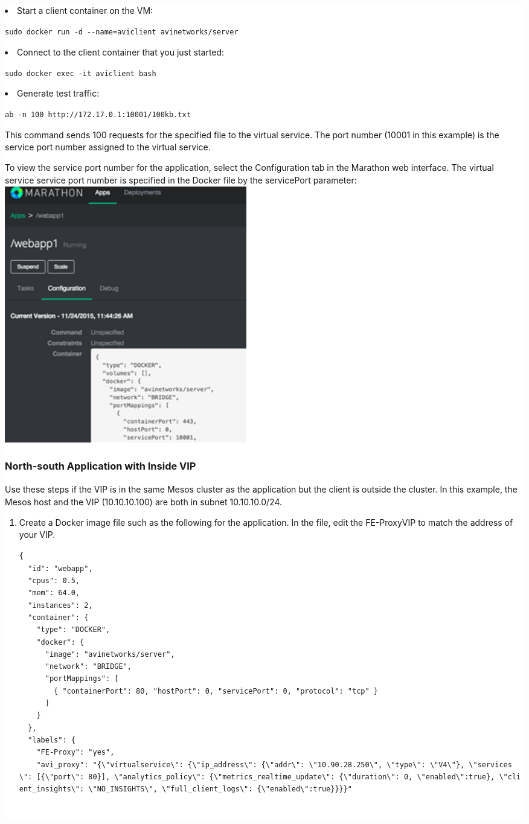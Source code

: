  <li>Start a client container on the VM:<br> <pre crayon="false" class="command-line language-bash" data-prompt=": >" data-output="1-100"><code>sudo docker run -d --name=aviclient avinetworks/server</code></pre></li> 
 <li>Connect to the client container that you just started:<br> <pre crayon="false" class="command-line language-bash" data-prompt=": >" data-output="1-100"><code>sudo docker exec -it aviclient bash</code></pre></li> 
 <li>Generate test traffic:<br> <pre crayon="false" class="command-line language-bash" data-prompt=": >" data-output="1-100"><code>ab -n 100 http://172.17.0.1:10001/100kb.txt</code></pre> This command sends 100 requests for the specified file to the virtual service. The port number (10001 in this example) is the service port number assigned to the virtual service.</li> 
</ol> 

To view the service port number for the application, select the Configuration tab in the Marathon web interface. The virtual service service port number is specified in the Docker file by the servicePort parameter: <a href="img/marathon-app-panel-2.png"><img class="alignnone size-full wp-image-3517" src="img/marathon-app-panel-2.png" alt="marathon-app-panel" width="400" height="424"></a> 

### North-south Application with Inside VIP

Use these steps if the VIP is in the same Mesos cluster as the application but the client is outside the cluster. In this example, the Mesos host and the VIP (10.10.10.100) are both in subnet 10.10.10.0/24.
<ol class="md-ignore"> 
 <li>Create a Docker image file such as the following for the application. In the file, edit the FE-Proxy­VIP to match the address of your VIP.<br> 
   <pre><code class="language-lua">{
  "id": "webapp",
  "cpus": 0.5,
  "mem": 64.0,
  "instances": 2,
  "container": {
    "type": "DOCKER",
    "docker": {
      "image": "avinetworks/server",
      "network": "BRIDGE",
      "portMappings": [
        { "containerPort": 80, "hostPort": 0, "servicePort": 0, "protocol": "tcp" }
      ]
    }
  },
  "labels": {
    "FE-Proxy": "yes",
    "avi_proxy": "{\"virtualservice\": {\"ip_address\": {\"addr\": \"10.90.28.250\", \"type\": \"V4\"}, \"services\": [{\"port\": 80}], \"analytics_policy\": {\"metrics_realtime_update\": {\"duration\": 0, \"enabled\":true}, \"client_insights\": \"NO_INSIGHTS\", \"full_client_logs\": {\"enabled\":true}}}}"
